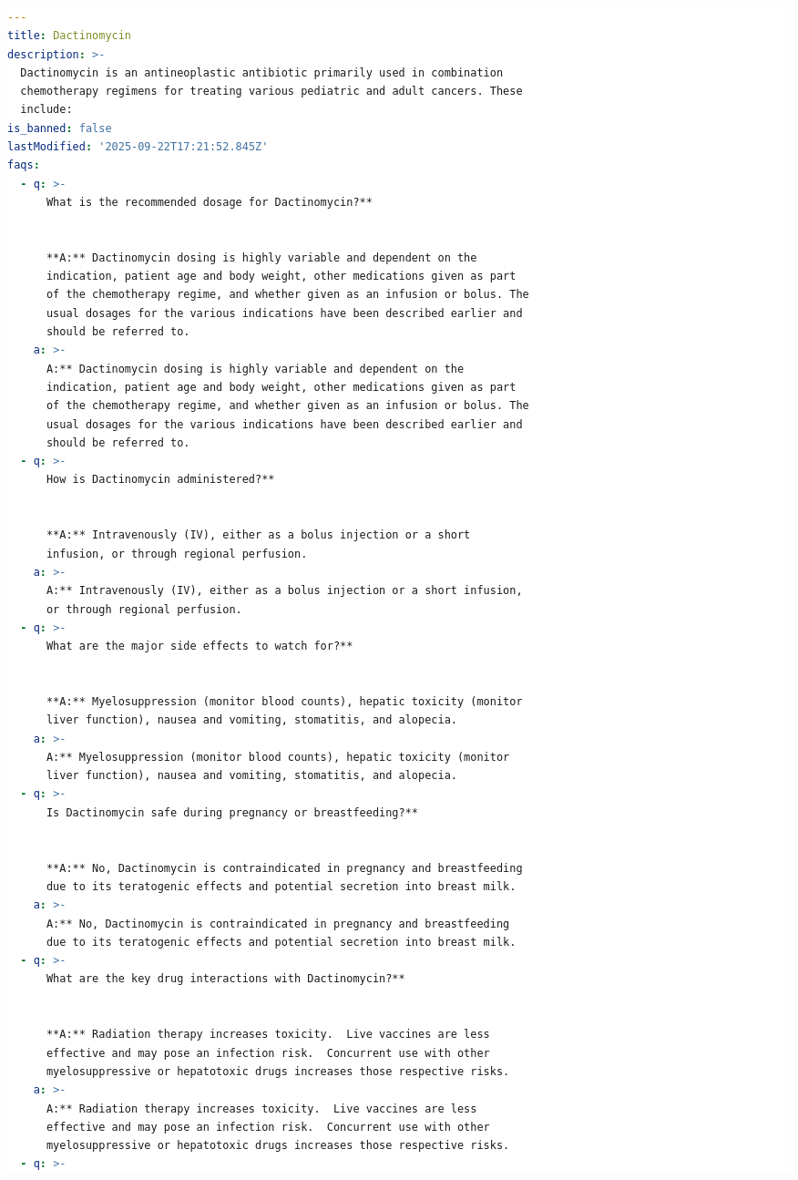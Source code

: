 ```yaml
---
title: Dactinomycin
description: >-
  Dactinomycin is an antineoplastic antibiotic primarily used in combination
  chemotherapy regimens for treating various pediatric and adult cancers. These
  include:
is_banned: false
lastModified: '2025-09-22T17:21:52.845Z'
faqs:
  - q: >-
      What is the recommended dosage for Dactinomycin?**


      **A:** Dactinomycin dosing is highly variable and dependent on the
      indication, patient age and body weight, other medications given as part
      of the chemotherapy regime, and whether given as an infusion or bolus. The
      usual dosages for the various indications have been described earlier and
      should be referred to.
    a: >-
      A:** Dactinomycin dosing is highly variable and dependent on the
      indication, patient age and body weight, other medications given as part
      of the chemotherapy regime, and whether given as an infusion or bolus. The
      usual dosages for the various indications have been described earlier and
      should be referred to.
  - q: >-
      How is Dactinomycin administered?**


      **A:** Intravenously (IV), either as a bolus injection or a short
      infusion, or through regional perfusion.
    a: >-
      A:** Intravenously (IV), either as a bolus injection or a short infusion,
      or through regional perfusion.
  - q: >-
      What are the major side effects to watch for?**


      **A:** Myelosuppression (monitor blood counts), hepatic toxicity (monitor
      liver function), nausea and vomiting, stomatitis, and alopecia.
    a: >-
      A:** Myelosuppression (monitor blood counts), hepatic toxicity (monitor
      liver function), nausea and vomiting, stomatitis, and alopecia.
  - q: >-
      Is Dactinomycin safe during pregnancy or breastfeeding?**


      **A:** No, Dactinomycin is contraindicated in pregnancy and breastfeeding
      due to its teratogenic effects and potential secretion into breast milk.
    a: >-
      A:** No, Dactinomycin is contraindicated in pregnancy and breastfeeding
      due to its teratogenic effects and potential secretion into breast milk.
  - q: >-
      What are the key drug interactions with Dactinomycin?**


      **A:** Radiation therapy increases toxicity.  Live vaccines are less
      effective and may pose an infection risk.  Concurrent use with other
      myelosuppressive or hepatotoxic drugs increases those respective risks.
    a: >-
      A:** Radiation therapy increases toxicity.  Live vaccines are less
      effective and may pose an infection risk.  Concurrent use with other
      myelosuppressive or hepatotoxic drugs increases those respective risks.
  - q: >-
```
